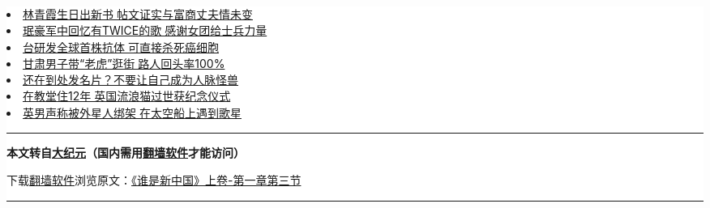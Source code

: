 <li><a href="https://github.com/zvfdhx385/djy/blob/master/gb/20/11/17/n12556732.md#1">林青霞生日出新书 帖文证实与富商丈夫情未变</a></li>
<li><a href="https://github.com/zvfdhx385/djy/blob/master/gb/20/11/17/n12556222.md#1">珉豪军中回忆有TWICE的歌 感谢女团给士兵力量</a></li>
<li><a href="https://github.com/zvfdhx385/djy/blob/master/gb/20/11/16/n12553368.md#1">台研发全球首株抗体 可直接杀死癌细胞</a></li>
<li><a href="https://github.com/zvfdhx385/djy/blob/master/gb/20/11/17/n12555428.md#1">甘肃男子带“老虎”逛街 路人回头率100%</a></li>
<li><a href="https://github.com/zvfdhx385/djy/blob/master/gb/20/11/13/n12547278.md#1">还在到处发名片？不要让自己成为人脉怪兽</a></li>
<li><a href="https://github.com/zvfdhx385/djy/blob/master/gb/20/11/16/n12552492.md#1">在教堂住12年 英国流浪猫过世获纪念仪式</a></li>
<li><a href="https://github.com/zvfdhx385/djy/blob/master/gb/20/11/16/n12553064.md#1">英男声称被外星人绑架 在太空船上遇到歌星</a></li>
<hr>

<strong>本文转自<a href="https://www.epochtimes.com">大纪元</a>（国内需用<a href="https://github.com/zvfdhx385/www/blob/master/README.md#8">翻墙软件</a>才能访问）</strong><p>下载<a href="https://github.com/zvfdhx385/www/blob/master/README.md#8">翻墙软件</a>浏览原文：<a href="https://www.epochtimes.com/gb/3/4/30/n306358.htm">《谁是新中国》上卷-第一章第三节</a></p><hr>
